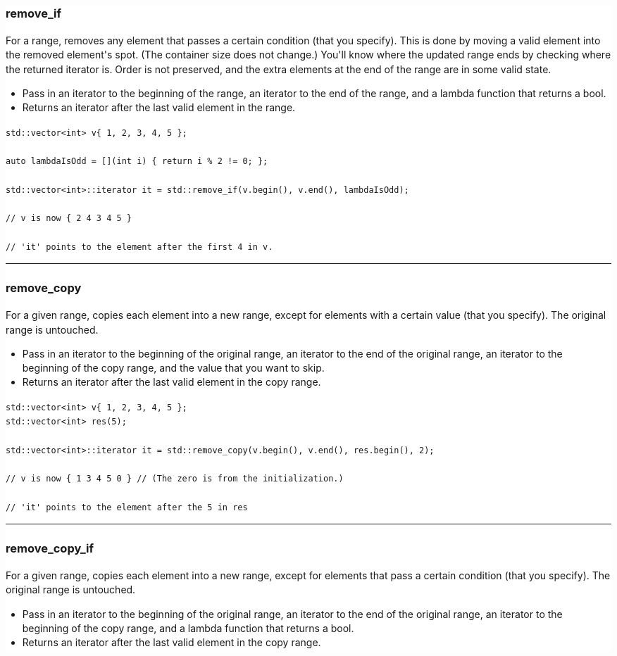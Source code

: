 
### remove_if

For a range, removes any element that passes a certain condition (that you specify). This is done by moving a valid element into the removed element's spot. (The container size does not change.) You'll know where the updated range ends by checking where the returned iterator is. Order is not preserved, and the extra elements at the end of the range are in some valid state.

* Pass in an iterator to the beginning of the range, an iterator to the end of the range, and a lambda function that returns a bool.
* Returns an iterator after the last valid element in the range. 

```
std::vector<int> v{ 1, 2, 3, 4, 5 };

auto lambdaIsOdd = [](int i) { return i % 2 != 0; };

std::vector<int>::iterator it = std::remove_if(v.begin(), v.end(), lambdaIsOdd);

// v is now { 2 4 3 4 5 }

// 'it' points to the element after the first 4 in v.
```

---

### remove_copy

For a given range, copies each element into a new range, except for elements with a certain value (that you specify). The original range is untouched.

* Pass in an iterator to the beginning of the original range, an iterator to the end of the original range, an iterator to the beginning of the copy range, and the value that you want to skip.
* Returns an iterator after the last valid element in the copy range. 

```
std::vector<int> v{ 1, 2, 3, 4, 5 };
std::vector<int> res(5);

std::vector<int>::iterator it = std::remove_copy(v.begin(), v.end(), res.begin(), 2);

// v is now { 1 3 4 5 0 } // (The zero is from the initialization.)

// 'it' points to the element after the 5 in res
```

---

### remove_copy_if

For a given range, copies each element into a new range, except for elements that pass a certain condition (that you specify). The original range is untouched.

* Pass in an iterator to the beginning of the original range, an iterator to the end of the original range, an iterator to the beginning of the copy range, and a lambda function that returns a bool.
* Returns an iterator after the last valid element in the copy range. 
